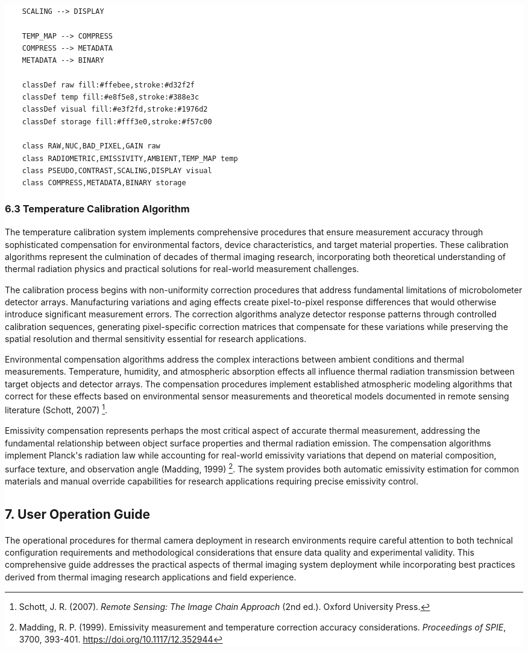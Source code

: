 ```mermaid
    SCALING --> DISPLAY
    
    TEMP_MAP --> COMPRESS
    COMPRESS --> METADATA
    METADATA --> BINARY
    
    classDef raw fill:#ffebee,stroke:#d32f2f
    classDef temp fill:#e8f5e8,stroke:#388e3c
    classDef visual fill:#e3f2fd,stroke:#1976d2
    classDef storage fill:#fff3e0,stroke:#f57c00
    
    class RAW,NUC,BAD_PIXEL,GAIN raw
    class RADIOMETRIC,EMISSIVITY,AMBIENT,TEMP_MAP temp
    class PSEUDO,CONTRAST,SCALING,DISPLAY visual
    class COMPRESS,METADATA,BINARY storage
```

### 6.3 Temperature Calibration Algorithm

The temperature calibration system implements comprehensive procedures that ensure measurement accuracy through sophisticated compensation for environmental factors, device characteristics, and target material properties. These calibration algorithms represent the culmination of decades of thermal imaging research, incorporating both theoretical understanding of thermal radiation physics and practical solutions for real-world measurement challenges.

The calibration process begins with non-uniformity correction procedures that address fundamental limitations of microbolometer detector arrays. Manufacturing variations and aging effects create pixel-to-pixel response differences that would otherwise introduce significant measurement errors. The correction algorithms analyze detector response patterns through controlled calibration sequences, generating pixel-specific correction matrices that compensate for these variations while preserving the spatial resolution and thermal sensitivity essential for research applications.

Environmental compensation algorithms address the complex interactions between ambient conditions and thermal measurements. Temperature, humidity, and atmospheric absorption effects all influence thermal radiation transmission between target objects and detector arrays. The compensation procedures implement established atmospheric modeling algorithms that correct for these effects based on environmental sensor measurements and theoretical models documented in remote sensing literature (Schott, 2007) [^10].

Emissivity compensation represents perhaps the most critical aspect of accurate thermal measurement, addressing the fundamental relationship between object surface properties and thermal radiation emission. The compensation algorithms implement Planck's radiation law while accounting for real-world emissivity variations that depend on material composition, surface texture, and observation angle (Madding, 1999) [^15]. The system provides both automatic emissivity estimation for common materials and manual override capabilities for research applications requiring precise emissivity control.

## 7. User Operation Guide

The operational procedures for thermal camera deployment in research environments require careful attention to both technical configuration requirements and methodological considerations that ensure data quality and experimental validity. This comprehensive guide addresses the practical aspects of thermal imaging system deployment while incorporating best practices derived from thermal imaging research applications and field experience.


[^1]: Rogalski, A. (2019). *Infrared and Terahertz Detectors* (3rd ed.). CRC Press. https://doi.org/10.1201/b21951
[^2]: USB Implementers Forum. (2021). *Universal Serial Bus Video Class Specification* (Version 1.5). USB-IF. https://www.usb.org/document-library/video-class-v15-document-set
[^3]: Holst, G. C. (2000). *Common Sense Approach to Thermal Imaging*. SPIE Publications. https://doi.org/10.1117/3.2588945
[^4]: Ring, E. F. J., & Ammer, K. (2012). Infrared thermal imaging in medicine. *Physiological Measurement*, 33(3), R33-R46. https://doi.org/10.1088/0967-3334/33/3/R33
[^5]: Android Developers. (2023). *USB Host and Accessory*. Android Open Source Project. https://developer.android.com/guide/topics/connectivity/usb
[^6]: Akyildiz, I. F., Su, W., Sankarasubramaniam, Y., & Cayirci, E. (2002). Wireless sensor networks: A survey. *Computer Networks*, 38(4), 393-422. https://doi.org/10.1016/S1389-1286(01)00302-4
[^7]: Kruse, P. W. (2001). *Uncooled Thermal Imaging: Arrays, Systems, and Applications*. SPIE Publications. https://doi.org/10.1117/3.415351
[^8]: Wood, R. A. (1993). Uncooled thermal imaging with monolithic silicon focal plane arrays. *Proceedings of SPIE*, 2020, 322-329. https://doi.org/10.1117/12.160553
[^9]: Tropf, W. J., Thomas, M. E., & Harris, T. J. (1995). Properties of crystals and glasses. In *Handbook of Optics* (2nd ed., Vol. 2, pp. 33.1-33.101). McGraw-Hill.
[^10]: Schott, J. R. (2007). *Remote Sensing: The Image Chain Approach* (2nd ed.). Oxford University Press.
[^11]: Gamma, E., Helm, R., Johnson, R., & Vlissides, J. (1994). *Design Patterns: Elements of Reusable Object-Oriented Software*. Addison-Wesley Professional.
[^12]: Stonebraker, M., Çetintemel, U., & Zdonik, S. (2005). The 8 requirements of real-time stream processing. *ACM SIGMOD Record*, 34(4), 42-47. https://doi.org/10.1145/1107499.1107504
[^13]: Patterson, D. A., & Hennessy, J. L. (2019). *Computer Organization and Design: The Hardware/Software Interface* (5th ed.). Morgan Kaufmann.
[^14]: Planck, M. (1900). Zur Theorie des Gesetzes der Energieverteilung im Normalspektrum. *Verhandlungen der Deutschen Physikalischen Gesellschaft*, 2, 237-245.
[^15]: Madding, R. P. (1999). Emissivity measurement and temperature correction accuracy considerations. *Proceedings of SPIE*, 3700, 393-401. https://doi.org/10.1117/12.352944
[^16]: International Organization for Standardization. (2018). *Non-destructive testing — Infrared thermography — General principles* (ISO 18434-1:2018). ISO.
[^17]: American Society for Testing and Materials. (2020). *Standard Test Method for Measuring and Compensating for Emissivity Using Infrared Imaging Radiometers* (ASTM E1933-14). ASTM International.
[^18]: Usamentiaga, R., Venegas, P., Guerediaga, J., Vega, L., Molleda, J., & Bulnes, F. G. (2014). Infrared thermography for temperature measurement and non-destructive testing. *Sensors*, 14(7), 12305-12348. https://doi.org/10.3390/s140712305